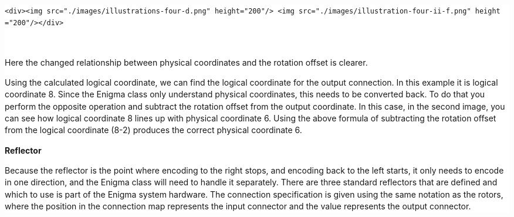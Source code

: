     <div><img src="./images/illustrations-four-d.png" height="200"/> <img src="./images/illustration-four-ii-f.png" height="200"/></div>
</div><br/>

Here the changed relationship between physical coordinates and the rotation
offset is clearer.

Using the calculated logical coordinate, we can find the logical coordinate for
the output connection. In this example it is logical coordinate 8. Since the
Enigma class only understand physical coordinates, this needs to be
converted back. To do that you perform the opposite operation and subtract the
rotation offset from the output coordinate. In this case, in the second image,
you can see how logical coordinate 8 lines up with physical coordinate 6. Using
the above formula of subtracting the rotation offset from the logical coordinate
(8-2) produces the correct physical coordinate 6.

**Reflector**

Because the reflector is the point where encoding to the right stops, and
encoding back to the left starts, it only needs to encode in one direction, and
the Enigma class will need to handle it separately. There are three
standard reflectors that are defined and which to use is part of the Enigma
system hardware. The connection specification is given using the same notation
as the rotors, where the position in the connection map represents the input
connector and the value represents the output connector.
